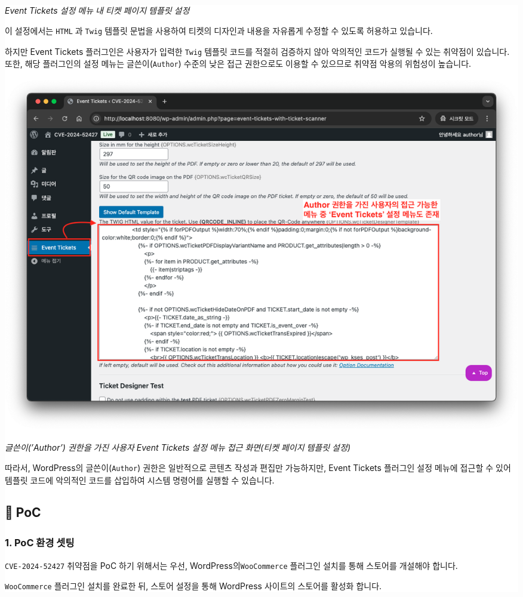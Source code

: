 *Event Tickets 설정 메뉴 내 티켓 페이지 템플릿 설정*

이 설정에서는 `HTML` 과 `Twig` 템플릿 문법을 사용하여 티켓의 디자인과 내용을 자유롭게 수정할 수 있도록 허용하고 있습니다. 

하지만 Event Tickets 플러그인은 사용자가 입력한 `Twig` 템플릿 코드를 적절히 검증하지 않아 악의적인 코드가 실행될 수 있는 취약점이 있습니다. 또한, 해당 플러그인의 설정 메뉴는 글쓴이(`Author`) 수준의 낮은 접근 권한으로도 이용할 수 있으므로 취약점 악용의 위험성이 높습니다. 

![글쓴이(’Author’) 권한을 가진 사용자 Event Tickets 설정 메뉴 접근 화면(티켓 페이지 템플릿 설정)](assets/posts/one-day/2024-12-01/image-008.png)

*글쓴이(’Author’) 권한을 가진 사용자 Event Tickets 설정 메뉴 접근 화면(티켓 페이지 템플릿 설정)*

따라서, WordPress의 글쓴이(`Author`) 권한은 일반적으로 콘텐츠 작성과 편집만 가능하지만, Event Tickets 플러그인 설정 메뉴에 접근할 수 있어 템플릿 코드에 악의적인 코드를 삽입하여 시스템 명령어를 실행할 수 있습니다.

## 📌 PoC

### 1. PoC 환경 셋팅

`CVE-2024-52427` 취약점을 PoC 하기 위해서는 우선, WordPress의`WooCommerce` 플러그인 설치를 통해 스토어를 개설해야 합니다.

`WooCommerce` 플러그인 설치를 완료한 뒤, 스토어 설정을 통해 WordPress 사이트의 스토어를 활성화 합니다. 
